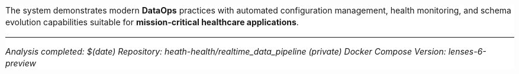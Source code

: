 The system demonstrates modern **DataOps** practices with automated configuration management, health monitoring, and schema evolution capabilities suitable for **mission-critical healthcare applications**.

---

*Analysis completed: $(date)*
*Repository: heath-health/realtime_data_pipeline (private)*
*Docker Compose Version: lenses-6-preview*